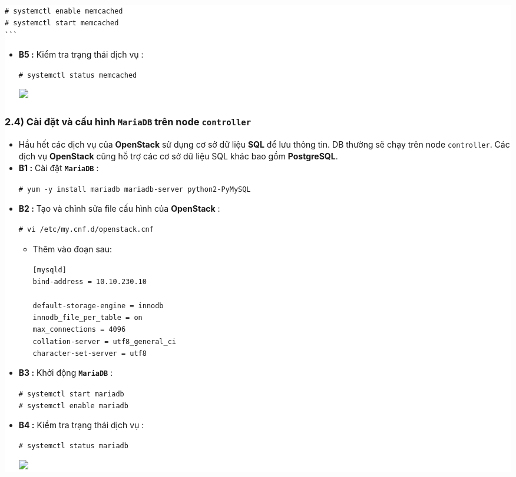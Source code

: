     # systemctl enable memcached
    # systemctl start memcached
    ```
- **B5 :** Kiểm tra trạng thái dịch vụ :
    ```
    # systemctl status memcached
    ```
    <img src=https://i.imgur.com/PenIOOl.png>

### **2.4) Cài đặt và cấu hình `MariaDB` trên node `controller`**
- Hầu hết các dịch vụ của **OpenStack** sử dụng cơ sở dữ liệu **SQL** để lưu thông tin. DB thường sẽ chạy trên node `controller`. Các dịch vụ **OpenStack** cũng hỗ trợ các cơ sở dữ liệu SQL khác bao gồm **PostgreSQL**.
- **B1 :** Cài đặt **`MariaDB`** :
    ```
    # yum -y install mariadb mariadb-server python2-PyMySQL
    ```
- **B2 :** Tạo và chỉnh sửa file cấu hình của **OpenStack** :
    ```
    # vi /etc/my.cnf.d/openstack.cnf
    ```
    - Thêm vào đoạn sau:
        ```
        [mysqld]
        bind-address = 10.10.230.10

        default-storage-engine = innodb
        innodb_file_per_table = on
        max_connections = 4096
        collation-server = utf8_general_ci
        character-set-server = utf8
        ```
- **B3 :** Khởi động **`MariaDB`** :
    ```
    # systemctl start mariadb
    # systemctl enable mariadb
    ```
- **B4 :** Kiểm tra trạng thái dịch vụ :
    ```
    # systemctl status mariadb
    ```
    <img src=https://i.imgur.com/h041Agl.png>
